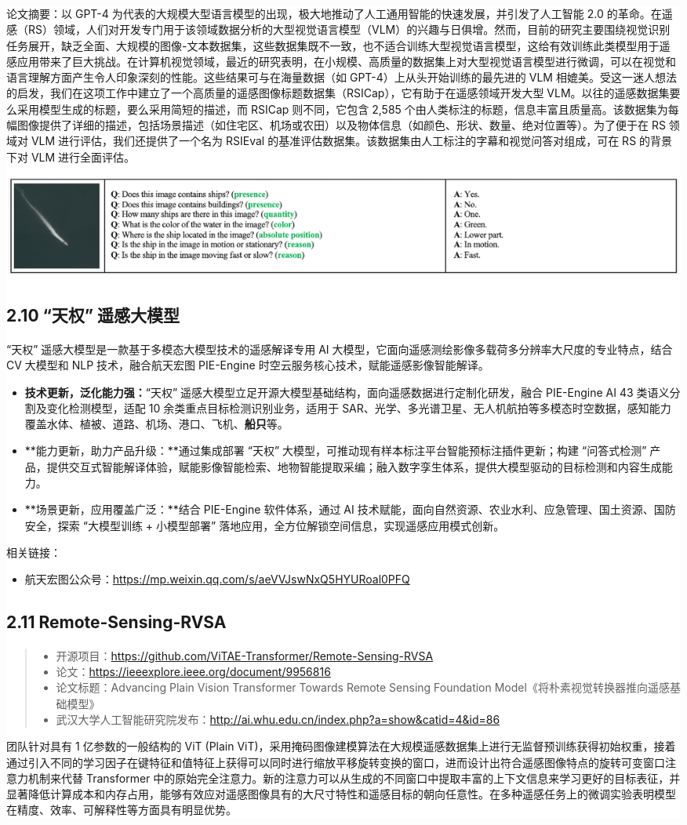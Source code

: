 论文摘要：以 GPT-4 为代表的大规模大型语言模型的出现，极大地推动了人工通用智能的快速发展，并引发了人工智能 2.0 的革命。在遥感（RS）领域，人们对开发专门用于该领域数据分析的大型视觉语言模型（VLM）的兴趣与日俱增。然而，目前的研究主要围绕视觉识别任务展开，缺乏全面、大规模的图像-文本数据集，这些数据集既不一致，也不适合训练大型视觉语言模型，这给有效训练此类模型用于遥感应用带来了巨大挑战。在计算机视觉领域，最近的研究表明，在小规模、高质量的数据集上对大型视觉语言模型进行微调，可以在视觉和语言理解方面产生令人印象深刻的性能。这些结果可与在海量数据（如 GPT-4）上从头开始训练的最先进的 VLM 相媲美。受这一迷人想法的启发，我们在这项工作中建立了一个高质量的遥感图像标题数据集（RSICap），它有助于在遥感领域开发大型 VLM。以往的遥感数据集要么采用模型生成的标题，要么采用简短的描述，而 RSICap 则不同，它包含 2,585 个由人类标注的标题，信息丰富且质量高。该数据集为每幅图像提供了详细的描述，包括场景描述（如住宅区、机场或农田）以及物体信息（如颜色、形状、数量、绝对位置等）。为了便于在 RS 领域对 VLM 进行评估，我们还提供了一个名为 RSIEval 的基准评估数据集。该数据集由人工标注的字幕和视觉问答对组成，可在 RS 的背景下对 VLM 进行全面评估。

![](./src/img/RSGPT/RSGPT-01.png)



## 2.10 “天权” 遥感大模型

“天权” 遥感大模型是一款基于多模态大模型技术的遥感解译专用 AI 大模型，它面向遥感测绘影像多载荷多分辨率大尺度的专业特点，结合 CV 大模型和 NLP 技术，融合航天宏图 PIE-Engine 时空云服务核心技术，赋能遥感影像智能解译。

- **技术更新，泛化能力强：**“天权” 遥感大模型立足开源大模型基础结构，面向遥感数据进行定制化研发，融合 PIE-Engine AI 43 类语义分割及变化检测模型，适配 10  余类重点目标检测识别业务，适用于 SAR、光学、多光谱卫星、无人机航拍等多模态时空数据，感知能力覆盖水体、植被、道路、机场、港口、飞机、**船只**等。

- **能力更新，助力产品升级：**通过集成部署 “天权” 大模型，可推动现有样本标注平台智能预标注插件更新；构建 “问答式检测” 产品，提供交互式智能解译体验，赋能影像智能检索、地物智能提取采编；融入数字孪生体系，提供大模型驱动的目标检测和内容生成能力。

- **场景更新，应用覆盖广泛：**结合 PIE-Engine 软件体系，通过 AI 技术赋能，面向自然资源、农业水利、应急管理、国土资源、国防安全，探索 “大模型训练 + 小模型部署” 落地应用，全方位解锁空间信息，实现遥感应用模式创新。

相关链接：

- 航天宏图公众号：https://mp.weixin.qq.com/s/aeVVJswNxQ5HYURoal0PFQ



## 2.11 Remote-Sensing-RVSA

> - 开源项目：https://github.com/ViTAE-Transformer/Remote-Sensing-RVSA
> - 论文：https://ieeexplore.ieee.org/document/9956816
> - 论文标题：Advancing Plain Vision Transformer Towards Remote Sensing Foundation Model《将朴素视觉转换器推向遥感基础模型》
> - 武汉大学人工智能研究院发布：http://ai.whu.edu.cn/index.php?a=show&catid=4&id=86

团队针对具有 1 亿参数的一般结构的 ViT (Plain  ViT)，采用掩码图像建模算法在大规模遥感数据集上进行无监督预训练获得初始权重，接着通过引入不同的学习因子在键特征和值特征上获得可以同时进行缩放平移旋转变换的窗口，进而设计出符合遥感图像特点的旋转可变窗口注意力机制来代替 Transformer  中的原始完全注意力。新的注意力可以从生成的不同窗口中提取丰富的上下文信息来学习更好的目标表征，并显著降低计算成本和内存占用，能够有效应对遥感图像具有的大尺寸特性和遥感目标的朝向任意性。在多种遥感任务上的微调实验表明模型在精度、效率、可解释性等方面具有明显优势。
